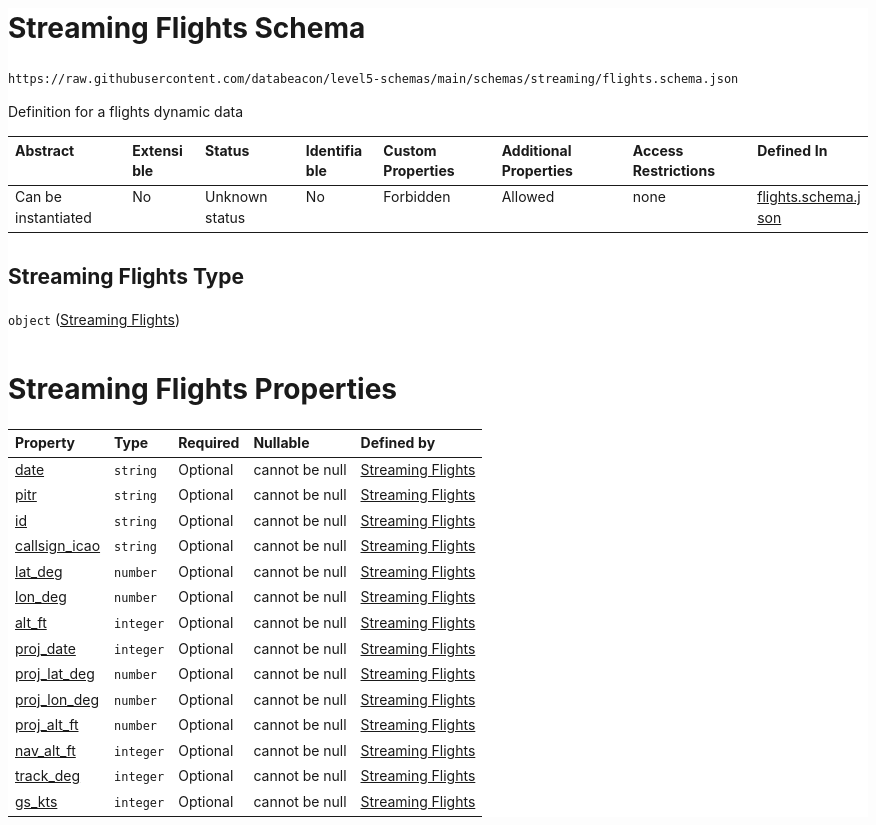 # Streaming Flights Schema

```txt
https://raw.githubusercontent.com/databeacon/level5-schemas/main/schemas/streaming/flights.schema.json
```

Definition for a flights dynamic data

| Abstract            | Extensible | Status         | Identifiable | Custom Properties | Additional Properties | Access Restrictions | Defined In                                                                            |
| :------------------ | :--------- | :------------- | :----------- | :---------------- | :-------------------- | :------------------ | :------------------------------------------------------------------------------------ |
| Can be instantiated | No         | Unknown status | No           | Forbidden         | Allowed               | none                | [flights.schema.json](../../out/streaming/flights.schema.json "open original schema") |

## Streaming Flights Type

`object` ([Streaming Flights](flights-1.md))

# Streaming Flights Properties

| Property                                           | Type      | Required | Nullable       | Defined by                                                                                                                                                                                                    |
| :------------------------------------------------- | :-------- | :------- | :------------- | :------------------------------------------------------------------------------------------------------------------------------------------------------------------------------------------------------------ |
| [date](#date)                                      | `string`  | Optional | cannot be null | [Streaming Flights](flights-1-properties-date.md "https://raw.githubusercontent.com/databeacon/level5-schemas/main/schemas/streaming/flights.schema.json#/properties/date")                                   |
| [pitr](#pitr)                                      | `string`  | Optional | cannot be null | [Streaming Flights](flights-1-properties-pitr.md "https://raw.githubusercontent.com/databeacon/level5-schemas/main/schemas/streaming/flights.schema.json#/properties/pitr")                                   |
| [id](#id)                                          | `string`  | Optional | cannot be null | [Streaming Flights](flights-1-properties-id.md "https://raw.githubusercontent.com/databeacon/level5-schemas/main/schemas/streaming/flights.schema.json#/properties/id")                                       |
| [callsign\_icao](#callsign_icao)                   | `string`  | Optional | cannot be null | [Streaming Flights](flights-1-properties-callsign_icao.md "https://raw.githubusercontent.com/databeacon/level5-schemas/main/schemas/streaming/flights.schema.json#/properties/callsign_icao")                 |
| [lat\_deg](#lat_deg)                               | `number`  | Optional | cannot be null | [Streaming Flights](flights-1-properties-lat_deg.md "https://raw.githubusercontent.com/databeacon/level5-schemas/main/schemas/streaming/flights.schema.json#/properties/lat_deg")                             |
| [lon\_deg](#lon_deg)                               | `number`  | Optional | cannot be null | [Streaming Flights](flights-1-properties-lon_deg.md "https://raw.githubusercontent.com/databeacon/level5-schemas/main/schemas/streaming/flights.schema.json#/properties/lon_deg")                             |
| [alt\_ft](#alt_ft)                                 | `integer` | Optional | cannot be null | [Streaming Flights](flights-1-properties-alt_ft.md "https://raw.githubusercontent.com/databeacon/level5-schemas/main/schemas/streaming/flights.schema.json#/properties/alt_ft")                               |
| [proj\_date](#proj_date)                           | `integer` | Optional | cannot be null | [Streaming Flights](flights-1-properties-proj_date.md "https://raw.githubusercontent.com/databeacon/level5-schemas/main/schemas/streaming/flights.schema.json#/properties/proj_date")                         |
| [proj\_lat\_deg](#proj_lat_deg)                    | `number`  | Optional | cannot be null | [Streaming Flights](flights-1-properties-proj_lat_deg.md "https://raw.githubusercontent.com/databeacon/level5-schemas/main/schemas/streaming/flights.schema.json#/properties/proj_lat_deg")                   |
| [proj\_lon\_deg](#proj_lon_deg)                    | `number`  | Optional | cannot be null | [Streaming Flights](flights-1-properties-proj_lon_deg.md "https://raw.githubusercontent.com/databeacon/level5-schemas/main/schemas/streaming/flights.schema.json#/properties/proj_lon_deg")                   |
| [proj\_alt\_ft](#proj_alt_ft)                      | `number`  | Optional | cannot be null | [Streaming Flights](flights-1-properties-proj_alt_ft.md "https://raw.githubusercontent.com/databeacon/level5-schemas/main/schemas/streaming/flights.schema.json#/properties/proj_alt_ft")                     |
| [nav\_alt\_ft](#nav_alt_ft)                        | `integer` | Optional | cannot be null | [Streaming Flights](flights-1-properties-nav_alt_ft.md "https://raw.githubusercontent.com/databeacon/level5-schemas/main/schemas/streaming/flights.schema.json#/properties/nav_alt_ft")                       |
| [track\_deg](#track_deg)                           | `integer` | Optional | cannot be null | [Streaming Flights](flights-1-properties-track_deg.md "https://raw.githubusercontent.com/databeacon/level5-schemas/main/schemas/streaming/flights.schema.json#/properties/track_deg")                         |
| [gs\_kts](#gs_kts)                                 | `integer` | Optional | cannot be null | [Streaming Flights](flights-1-properties-gs_kts.md "https://raw.githubusercontent.com/databeacon/level5-schemas/main/schemas/streaming/flights.schema.json#/properties/gs_kts")                               |